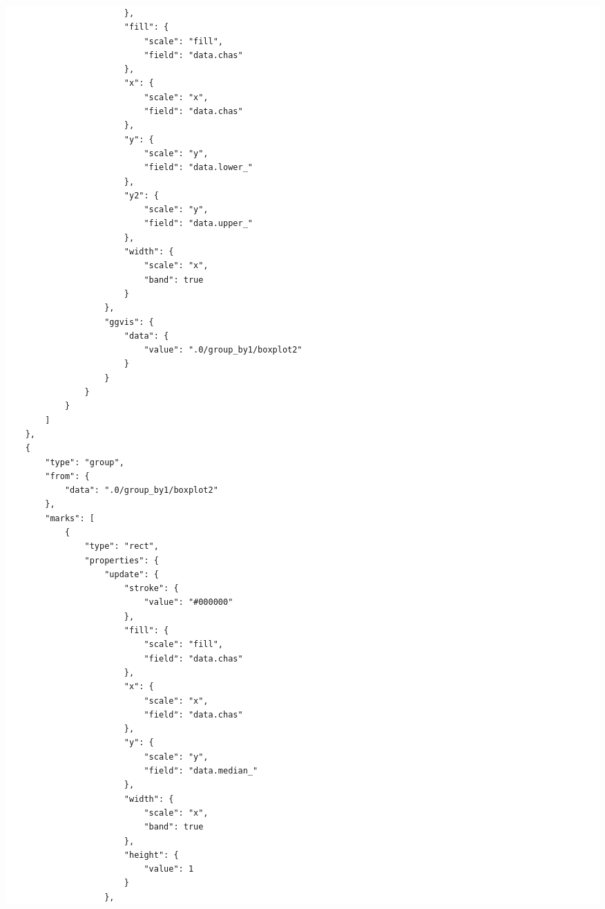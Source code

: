                             },
                            "fill": {
                                "scale": "fill",
                                "field": "data.chas"
                            },
                            "x": {
                                "scale": "x",
                                "field": "data.chas"
                            },
                            "y": {
                                "scale": "y",
                                "field": "data.lower_"
                            },
                            "y2": {
                                "scale": "y",
                                "field": "data.upper_"
                            },
                            "width": {
                                "scale": "x",
                                "band": true
                            }
                        },
                        "ggvis": {
                            "data": {
                                "value": ".0/group_by1/boxplot2"
                            }
                        }
                    }
                }
            ]
        },
        {
            "type": "group",
            "from": {
                "data": ".0/group_by1/boxplot2"
            },
            "marks": [
                {
                    "type": "rect",
                    "properties": {
                        "update": {
                            "stroke": {
                                "value": "#000000"
                            },
                            "fill": {
                                "scale": "fill",
                                "field": "data.chas"
                            },
                            "x": {
                                "scale": "x",
                                "field": "data.chas"
                            },
                            "y": {
                                "scale": "y",
                                "field": "data.median_"
                            },
                            "width": {
                                "scale": "x",
                                "band": true
                            },
                            "height": {
                                "value": 1
                            }
                        },